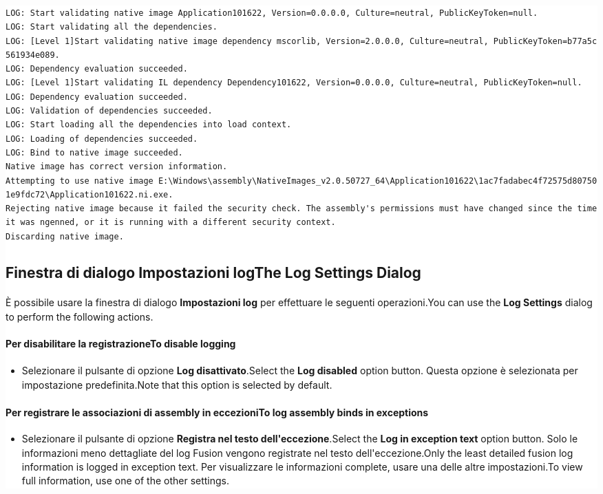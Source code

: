 ```output
LOG: Start validating native image Application101622, Version=0.0.0.0, Culture=neutral, PublicKeyToken=null.
LOG: Start validating all the dependencies.
LOG: [Level 1]Start validating native image dependency mscorlib, Version=2.0.0.0, Culture=neutral, PublicKeyToken=b77a5c561934e089.
LOG: Dependency evaluation succeeded.
LOG: [Level 1]Start validating IL dependency Dependency101622, Version=0.0.0.0, Culture=neutral, PublicKeyToken=null.
LOG: Dependency evaluation succeeded.
LOG: Validation of dependencies succeeded.
LOG: Start loading all the dependencies into load context.
LOG: Loading of dependencies succeeded.
LOG: Bind to native image succeeded.
Native image has correct version information.
Attempting to use native image E:\Windows\assembly\NativeImages_v2.0.50727_64\Application101622\1ac7fadabec4f72575d807501e9fdc72\Application101622.ni.exe.
Rejecting native image because it failed the security check. The assembly's permissions must have changed since the time it was ngenned, or it is running with a different security context.
Discarding native image.
```

## <a name="the-log-settings-dialog"></a><span data-ttu-id="26579-159">Finestra di dialogo Impostazioni log</span><span class="sxs-lookup"><span data-stu-id="26579-159">The Log Settings Dialog</span></span>

<span data-ttu-id="26579-160">È possibile usare la finestra di dialogo **Impostazioni log** per effettuare le seguenti operazioni.</span><span class="sxs-lookup"><span data-stu-id="26579-160">You can use the **Log Settings** dialog to perform the following actions.</span></span>

#### <a name="to-disable-logging"></a><span data-ttu-id="26579-161">Per disabilitare la registrazione</span><span class="sxs-lookup"><span data-stu-id="26579-161">To disable logging</span></span>

- <span data-ttu-id="26579-162">Selezionare il pulsante di opzione **Log disattivato**.</span><span class="sxs-lookup"><span data-stu-id="26579-162">Select the **Log disabled** option button.</span></span>  <span data-ttu-id="26579-163">Questa opzione è selezionata per impostazione predefinita.</span><span class="sxs-lookup"><span data-stu-id="26579-163">Note that this option is selected by default.</span></span>

#### <a name="to-log-assembly-binds-in-exceptions"></a><span data-ttu-id="26579-164">Per registrare le associazioni di assembly in eccezioni</span><span class="sxs-lookup"><span data-stu-id="26579-164">To log assembly binds in exceptions</span></span>

- <span data-ttu-id="26579-165">Selezionare il pulsante di opzione **Registra nel testo dell'eccezione**.</span><span class="sxs-lookup"><span data-stu-id="26579-165">Select the **Log in exception text** option button.</span></span> <span data-ttu-id="26579-166">Solo le informazioni meno dettagliate del log Fusion vengono registrate nel testo dell'eccezione.</span><span class="sxs-lookup"><span data-stu-id="26579-166">Only the least detailed fusion log information is logged in exception text.</span></span> <span data-ttu-id="26579-167">Per visualizzare le informazioni complete, usare una delle altre impostazioni.</span><span class="sxs-lookup"><span data-stu-id="26579-167">To view full information, use one of the other settings.</span></span>
